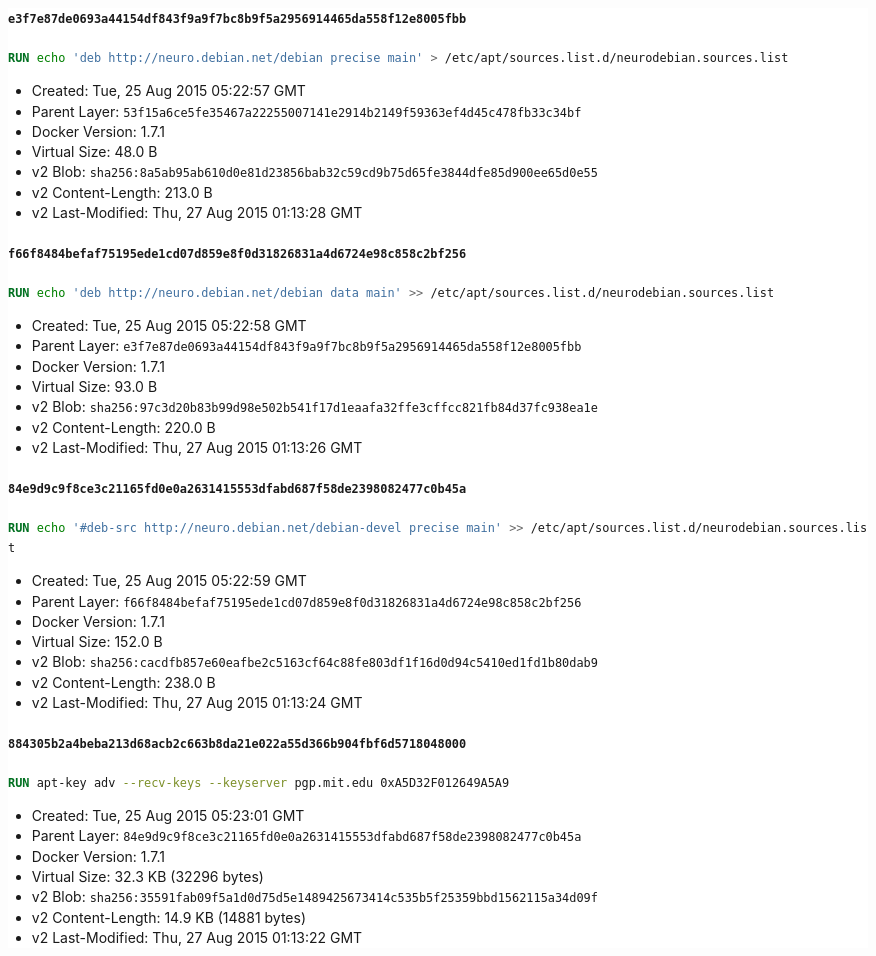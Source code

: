 #### `e3f7e87de0693a44154df843f9a9f7bc8b9f5a2956914465da558f12e8005fbb`

```dockerfile
RUN echo 'deb http://neuro.debian.net/debian precise main' > /etc/apt/sources.list.d/neurodebian.sources.list
```

-	Created: Tue, 25 Aug 2015 05:22:57 GMT
-	Parent Layer: `53f15a6ce5fe35467a22255007141e2914b2149f59363ef4d45c478fb33c34bf`
-	Docker Version: 1.7.1
-	Virtual Size: 48.0 B
-	v2 Blob: `sha256:8a5ab95ab610d0e81d23856bab32c59cd9b75d65fe3844dfe85d900ee65d0e55`
-	v2 Content-Length: 213.0 B
-	v2 Last-Modified: Thu, 27 Aug 2015 01:13:28 GMT

#### `f66f8484befaf75195ede1cd07d859e8f0d31826831a4d6724e98c858c2bf256`

```dockerfile
RUN echo 'deb http://neuro.debian.net/debian data main' >> /etc/apt/sources.list.d/neurodebian.sources.list
```

-	Created: Tue, 25 Aug 2015 05:22:58 GMT
-	Parent Layer: `e3f7e87de0693a44154df843f9a9f7bc8b9f5a2956914465da558f12e8005fbb`
-	Docker Version: 1.7.1
-	Virtual Size: 93.0 B
-	v2 Blob: `sha256:97c3d20b83b99d98e502b541f17d1eaafa32ffe3cffcc821fb84d37fc938ea1e`
-	v2 Content-Length: 220.0 B
-	v2 Last-Modified: Thu, 27 Aug 2015 01:13:26 GMT

#### `84e9d9c9f8ce3c21165fd0e0a2631415553dfabd687f58de2398082477c0b45a`

```dockerfile
RUN echo '#deb-src http://neuro.debian.net/debian-devel precise main' >> /etc/apt/sources.list.d/neurodebian.sources.list
```

-	Created: Tue, 25 Aug 2015 05:22:59 GMT
-	Parent Layer: `f66f8484befaf75195ede1cd07d859e8f0d31826831a4d6724e98c858c2bf256`
-	Docker Version: 1.7.1
-	Virtual Size: 152.0 B
-	v2 Blob: `sha256:cacdfb857e60eafbe2c5163cf64c88fe803df1f16d0d94c5410ed1fd1b80dab9`
-	v2 Content-Length: 238.0 B
-	v2 Last-Modified: Thu, 27 Aug 2015 01:13:24 GMT

#### `884305b2a4beba213d68acb2c663b8da21e022a55d366b904fbf6d5718048000`

```dockerfile
RUN apt-key adv --recv-keys --keyserver pgp.mit.edu 0xA5D32F012649A5A9
```

-	Created: Tue, 25 Aug 2015 05:23:01 GMT
-	Parent Layer: `84e9d9c9f8ce3c21165fd0e0a2631415553dfabd687f58de2398082477c0b45a`
-	Docker Version: 1.7.1
-	Virtual Size: 32.3 KB (32296 bytes)
-	v2 Blob: `sha256:35591fab09f5a1d0d75d5e1489425673414c535b5f25359bbd1562115a34d09f`
-	v2 Content-Length: 14.9 KB (14881 bytes)
-	v2 Last-Modified: Thu, 27 Aug 2015 01:13:22 GMT
